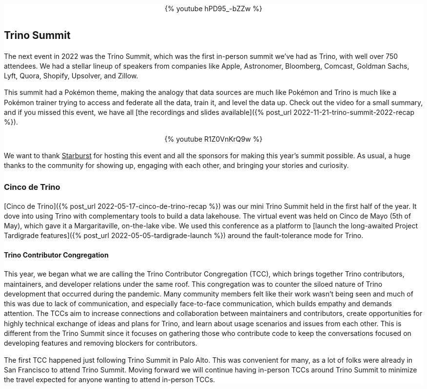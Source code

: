 <div class="youtube-video-container" style="text-align: center;">
 {% youtube hPD95_-bZZw %}
</div>

## Trino Summit

The next event in 2022 was the Trino Summit, which was the first in-person
summit we’ve had as Trino, with well over 750 attendees. We had a stellar lineup
of speakers from companies like Apple, Astronomer, Bloomberg, Comcast,
Goldman Sachs, Lyft, Quora, Shopify, Upsolver, and Zillow.

This summit had a Pokémon theme, making the analogy that data sources are much
like Pokémon and Trino is much like a Pokémon trainer trying to access and
federate all the data, train it, and level the data up. Check out the video for
a small summary, and if you missed this event, we have all 
[the recordings and slides available]({% post_url 2022-11-21-trino-summit-2022-recap %}).

<div class="youtube-video-container" style="text-align: center;">
 {% youtube R1Z0VnKrQ9w %}
</div>

We want to thank [Starburst](https://starburst.io/) for hosting this event and
all the sponsors for making this year’s summit possible. As usual, a huge thanks
to the community for showing up, engaging with each other, and bringing your
stories and curiosity.

### Cinco de Trino

[Cinco de Trino]({% post_url 2022-05-17-cinco-de-trino-recap %}) was
our mini Trino Summit held in the first half of the year. It dove into using
Trino with complementary tools to build a data lakehouse. The virtual event was
held on Cinco de Mayo (5th of May), which gave it a Margaritaville, on-the-lake
vibe. We used this conference as a platform to [launch the long-awaited Project
Tardigrade features]({% post_url 2022-05-05-tardigrade-launch %})
around the fault-tolerance mode for Trino.

#### Trino Contributor Congregation

This year, we began what we are calling the Trino Contributor Congregation
(TCC), which brings together Trino contributors, maintainers, and developer
relations under the same roof. This congregation was to counter the siloed
nature of Trino development that occurred during the pandemic. Many community
members felt like their work wasn’t being seen and much of this was due to lack
of communication, and especially face-to-face communication, which builds
empathy and demands attention. The TCCs aim to increase connections and
collaboration between maintainers and contributors, create opportunities for
highly technical exchange of ideas and plans for Trino, and learn about usage
scenarios and issues from each other. This is different from the Trino Summit
since it focuses on gathering those who contribute code to keep the
conversations focused on developing features and removing blockers for
contributors.

The first TCC happened just following Trino Summit in Palo Alto. This was
convenient for many, as a lot of folks were already in San Francisco to attend
Trino Summit. Moving forward we will continue having in-person TCCs around Trino
Summit to minimize the travel expected for anyone wanting to attend in-person
TCCs.
